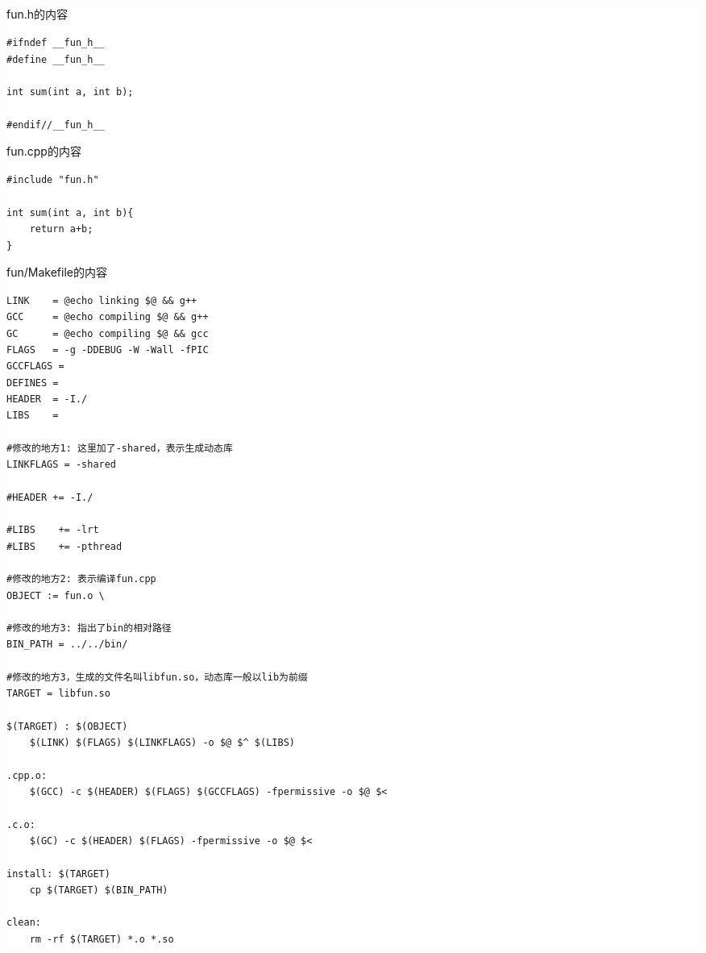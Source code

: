 fun.h的内容

	#ifndef __fun_h__
	#define __fun_h__

	int sum(int a, int b); 

	#endif//__fun_h__

fun.cpp的内容

	#include "fun.h"

	int sum(int a, int b){
	    return a+b;
	}

fun/Makefile的内容

	LINK    = @echo linking $@ && g++ 
	GCC     = @echo compiling $@ && g++ 
	GC      = @echo compiling $@ && gcc 
	FLAGS   = -g -DDEBUG -W -Wall -fPIC
	GCCFLAGS = 
	DEFINES = 
	HEADER  = -I./
	LIBS    = 

	#修改的地方1: 这里加了-shared，表示生成动态库
	LINKFLAGS = -shared

	#HEADER += -I./

	#LIBS    += -lrt
	#LIBS    += -pthread
	
	#修改的地方2: 表示编译fun.cpp
	OBJECT := fun.o \

	#修改的地方3: 指出了bin的相对路径
	BIN_PATH = ../../bin/

	#修改的地方3，生成的文件名叫libfun.so，动态库一般以lib为前缀
	TARGET = libfun.so

	$(TARGET) : $(OBJECT) 
		$(LINK) $(FLAGS) $(LINKFLAGS) -o $@ $^ $(LIBS)

	.cpp.o:
		$(GCC) -c $(HEADER) $(FLAGS) $(GCCFLAGS) -fpermissive -o $@ $<

	.c.o:
		$(GC) -c $(HEADER) $(FLAGS) -fpermissive -o $@ $<

	install: $(TARGET)
		cp $(TARGET) $(BIN_PATH)

	clean:
		rm -rf $(TARGET) *.o *.so

